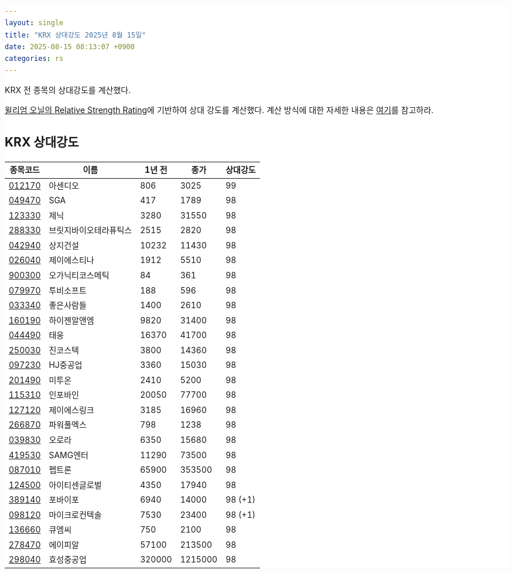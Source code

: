 ```yaml
---
layout: single
title: "KRX 상대강도 2025년 8월 15일"
date: 2025-08-15 08:13:07 +0900
categories: rs
---
```

KRX 전 종목의 상대강도를 계산했다.

[윌리엄 오닐의 Relative Strength Rating](https://www.williamoneil.com/proprietary-ratings-and-rankings/)에 기반하여 상대 강도를 계산했다.
계산 방식에 대한 자세한 내용은 [여기](https://dalinaum.github.io/investment/2024/08/26/how-i-calculated-relative-strength.html)를 참고하라.

## KRX 상대강도

|종목코드|이름|1년 전|종가|상대강도|
|------|---|-----|--|------|
|[012170](https://finance.daum.net/quotes/A012170)|아센디오|806|3025|99 |
|[049470](https://finance.daum.net/quotes/A049470)|SGA|417|1789|98 |
|[123330](https://finance.daum.net/quotes/A123330)|제닉|3280|31550|98 |
|[288330](https://finance.daum.net/quotes/A288330)|브릿지바이오테라퓨틱스|2515|2820|98 |
|[042940](https://finance.daum.net/quotes/A042940)|상지건설|10232|11430|98 |
|[026040](https://finance.daum.net/quotes/A026040)|제이에스티나|1912|5510|98 |
|[900300](https://finance.daum.net/quotes/A900300)|오가닉티코스메틱|84|361|98 |
|[079970](https://finance.daum.net/quotes/A079970)|투비소프트|188|596|98 |
|[033340](https://finance.daum.net/quotes/A033340)|좋은사람들|1400|2610|98 |
|[160190](https://finance.daum.net/quotes/A160190)|하이젠알앤엠|9820|31400|98 |
|[044490](https://finance.daum.net/quotes/A044490)|태웅|16370|41700|98 |
|[250030](https://finance.daum.net/quotes/A250030)|진코스텍|3800|14360|98 |
|[097230](https://finance.daum.net/quotes/A097230)|HJ중공업|3360|15030|98 |
|[201490](https://finance.daum.net/quotes/A201490)|미투온|2410|5200|98 |
|[115310](https://finance.daum.net/quotes/A115310)|인포바인|20050|77700|98 |
|[127120](https://finance.daum.net/quotes/A127120)|제이에스링크|3185|16960|98 |
|[266870](https://finance.daum.net/quotes/A266870)|파워풀엑스|798|1238|98 |
|[039830](https://finance.daum.net/quotes/A039830)|오로라|6350|15680|98 |
|[419530](https://finance.daum.net/quotes/A419530)|SAMG엔터|11290|73500|98 |
|[087010](https://finance.daum.net/quotes/A087010)|펩트론|65900|353500|98 |
|[124500](https://finance.daum.net/quotes/A124500)|아이티센글로벌|4350|17940|98 |
|[389140](https://finance.daum.net/quotes/A389140)|포바이포|6940|14000|98 (+1)|
|[098120](https://finance.daum.net/quotes/A098120)|마이크로컨텍솔|7530|23400|98 (+1)|
|[136660](https://finance.daum.net/quotes/A136660)|큐엠씨|750|2100|98 |
|[278470](https://finance.daum.net/quotes/A278470)|에이피알|57100|213500|98 |
|[298040](https://finance.daum.net/quotes/A298040)|효성중공업|320000|1215000|98 |